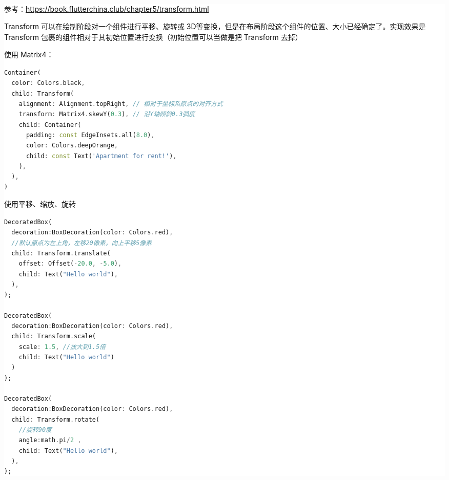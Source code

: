 参考：https://book.flutterchina.club/chapter5/transform.html

Transform 可以在绘制阶段对一个组件进行平移、旋转或 3D等变换，但是在布局阶段这个组件的位置、大小已经确定了。实现效果是 Transform 包裹的组件相对于其初始位置进行变换（初始位置可以当做是把 Transform 去掉）

使用 Matrix4：

```dart
Container(
  color: Colors.black,
  child: Transform(
    alignment: Alignment.topRight, // 相对于坐标系原点的对齐方式
    transform: Matrix4.skewY(0.3), // 沿Y轴倾斜0.3弧度
    child: Container(
      padding: const EdgeInsets.all(8.0),
      color: Colors.deepOrange,
      child: const Text('Apartment for rent!'),
    ),
  ),
)
```



使用平移、缩放、旋转

```dart
DecoratedBox(
  decoration:BoxDecoration(color: Colors.red),
  //默认原点为左上角，左移20像素，向上平移5像素  
  child: Transform.translate(
    offset: Offset(-20.0, -5.0),
    child: Text("Hello world"),
  ),
);

DecoratedBox(
  decoration:BoxDecoration(color: Colors.red),
  child: Transform.scale(
    scale: 1.5, //放大到1.5倍
    child: Text("Hello world")
  )
);

DecoratedBox(
  decoration:BoxDecoration(color: Colors.red),
  child: Transform.rotate(
    //旋转90度
    angle:math.pi/2 ,
    child: Text("Hello world"),
  ),
);
```


